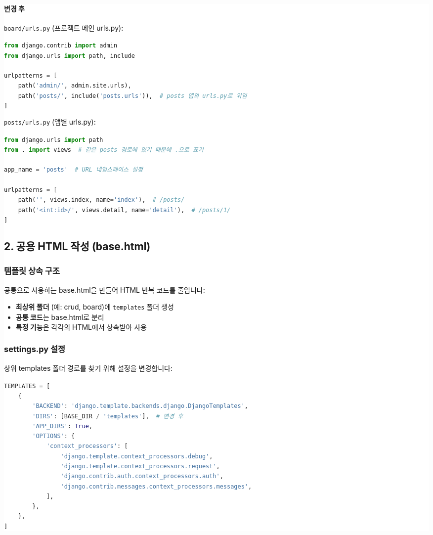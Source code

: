 #### 변경 후
`board/urls.py` (프로젝트 메인 urls.py):
```python
from django.contrib import admin
from django.urls import path, include

urlpatterns = [
    path('admin/', admin.site.urls),
    path('posts/', include('posts.urls')),  # posts 앱의 urls.py로 위임
]
```

`posts/urls.py` (앱별 urls.py):
```python
from django.urls import path
from . import views  # 같은 posts 경로에 있기 때문에 .으로 표기

app_name = 'posts'  # URL 네임스페이스 설정

urlpatterns = [
    path('', views.index, name='index'),  # /posts/
    path('<int:id>/', views.detail, name='detail'),  # /posts/1/
]
```

## 2. 공용 HTML 작성 (base.html)

### 템플릿 상속 구조

공통으로 사용하는 base.html을 만들어 HTML 반복 코드를 줄입니다:

- **최상위 폴더** (예: crud, board)에 `templates` 폴더 생성
- **공통 코드**는 base.html로 분리
- **특정 기능**은 각각의 HTML에서 상속받아 사용

### settings.py 설정

상위 templates 폴더 경로를 찾기 위해 설정을 변경합니다:

```python
TEMPLATES = [
    {
        'BACKEND': 'django.template.backends.django.DjangoTemplates',
        'DIRS': [BASE_DIR / 'templates'],  # 변경 후
        'APP_DIRS': True,
        'OPTIONS': {
            'context_processors': [
                'django.template.context_processors.debug',
                'django.template.context_processors.request',
                'django.contrib.auth.context_processors.auth',
                'django.contrib.messages.context_processors.messages',
            ],
        },
    },
]
```
